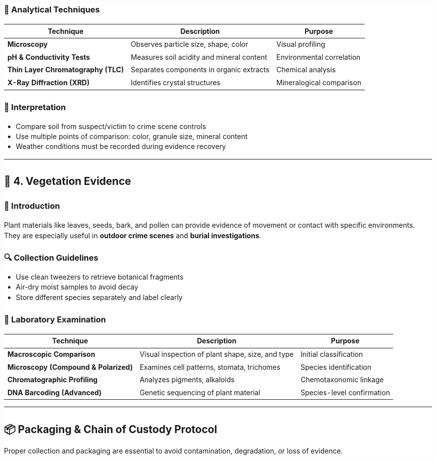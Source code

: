 ### 🔬 Analytical Techniques

| Technique | Description | Purpose |
|----------|-------------|---------|
| **Microscopy** | Observes particle size, shape, color | Visual profiling |
| **pH & Conductivity Tests** | Measures soil acidity and mineral content | Environmental correlation |
| **Thin Layer Chromatography (TLC)** | Separates components in organic extracts | Chemical analysis |
| **X-Ray Diffraction (XRD)** | Identifies crystal structures | Mineralogical comparison |

### 📌 Interpretation

- Compare soil from suspect/victim to crime scene controls
- Use multiple points of comparison: color, granule size, mineral content
- Weather conditions must be recorded during evidence recovery

---

## 🍃 4. Vegetation Evidence

### 📝 Introduction

Plant materials like leaves, seeds, bark, and pollen can provide evidence of movement or contact with specific environments. They are especially useful in **outdoor crime scenes** and **burial investigations**.

### 🔍 Collection Guidelines

- Use clean tweezers to retrieve botanical fragments
- Air-dry moist samples to avoid decay
- Store different species separately and label clearly

### 🔬 Laboratory Examination

| Technique | Description | Purpose |
|----------|-------------|---------|
| **Macroscopic Comparison** | Visual inspection of plant shape, size, and type | Initial classification |
| **Microscopy (Compound & Polarized)** | Examines cell patterns, stomata, trichomes | Species identification |
| **Chromatographic Profiling** | Analyzes pigments, alkaloids | Chemotaxonomic linkage |
| **DNA Barcoding (Advanced)** | Genetic sequencing of plant material | Species-level confirmation |

---

## 📦 Packaging & Chain of Custody Protocol

Proper collection and packaging are essential to avoid contamination, degradation, or loss of evidence.
